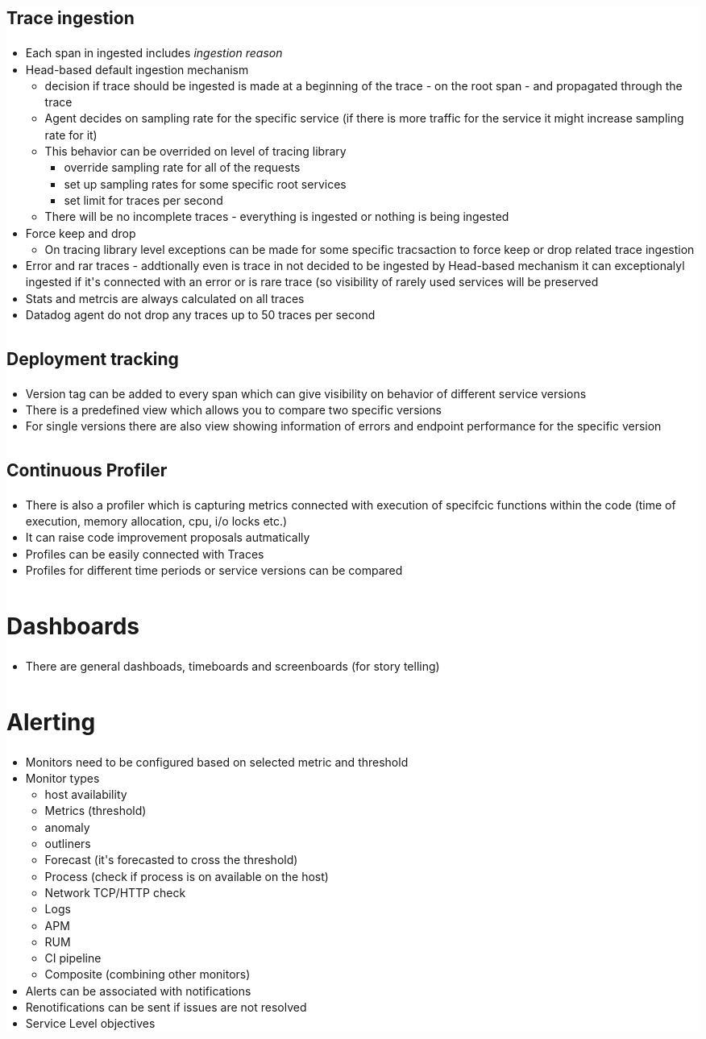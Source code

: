 ## Trace ingestion

- Each span in ingested includes _ingestion reason_
- Head\-based default ingestion mechanism
    - decision if trace should be ingested is made at a beginning of the trace \- on the root span \- and propagated through the trace 
    - Agent decides on sampling rate for the specific service \(if there is more traffic for the service it might increase sampling rate for it\)
    - This behavior can be overrided on level of tracing library
        - override sampling rate for all of the requests
        - set up sampling rates for some specific root services
        - set limit for traces per second 
    - There will be no incomplete traces \- everything is ingested or nothing is being ingested
- Force keep and drop
    - On tracing library level exceptions can be made for some specific tracsaction to force keep or drop related trace ingestion
- Error and rar traces \- addtionally even is trace in not decided to be ingested by Head\-based mechanism it can exceptionalyl ingested if it's connected with an error or is rare trace \(so visibility of rarely used services will be preserved
- Stats and metrcis are always calculated on all traces 
- Datadog agent do not drop any traces up to 50 traces per second 

## Deployment tracking

- Version tag can be added to every span which can give visibility on behavior of different service versions 
- There is a predefined view which allows you to compare two specific versions
- For single versions there are also view showing information of errors and endpoint performance for the specific version

## Continuous Profiler

- There is also a profiler which is capturing metrics connected with execution of specifcic functions within the code \(time of execution, memory allocation, cpu, i/o locks etc.\) 
- It can raise code improvement proposals autmatically
- Profiles can be easily connected with Traces
- Profiles for different time periods or service versions can be compared 

# Dashboards

- There are general dashboads, timeboards and screenboards \(for story telling\)

# Alerting

- Monitors need to be configured based on selected metric and threshold
- Monitor types
    - host availability
    - Metrics \(threshold\)
    - anomaly
    - outliners
    - Forecast \(it's forecasted to cross the threshold\)
    - Process \(check if process is on available on the host\)
    - Network TCP/HTTP check
    - Logs
    - APM
    - RUM
    - CI pipeline
    - Composite \(combining other monitors\)
- Alerts can be associated with notifications
- Renotifications can be sent if issues are not resolved
- Service Level objectives